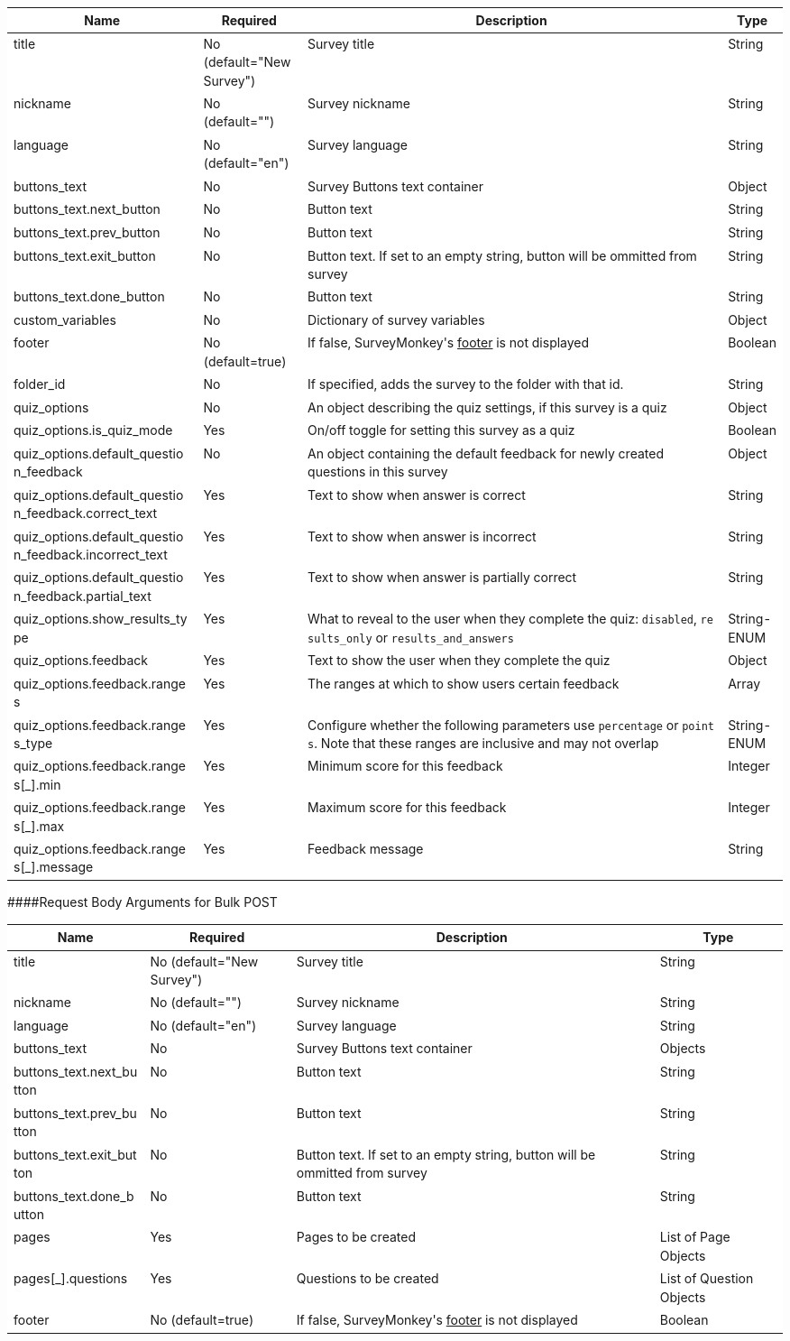 Name |Required| Description | Type
------ | ----- | ------- | -------
title | No (default="New Survey")|Survey title | String
nickname | No (default="")|Survey nickname | String
language | No (default="en") | Survey language | String
buttons_text | No | Survey Buttons text container | Object
buttons_text.next_button | No | Button text | String
buttons_text.prev_button | No | Button text | String
buttons_text.exit_button | No | Button text. If set to an empty string, button will be ommitted from survey | String
buttons_text.done_button | No | Button text | String
custom_variables | No | Dictionary of survey variables | Object
footer| No (default=true)| If false, SurveyMonkey's [footer](https://help.surveymonkey.com/articles/en_US/kb/How-do-I-turn-off-the-Powered-by-SurveyMonkey-branding) is not displayed | Boolean
folder_id| No | If specified, adds the survey to the folder with that id. | String
quiz_options | No | An object describing the quiz settings, if this survey is a quiz | Object
quiz_options.is_quiz_mode | Yes | On/off toggle for setting this survey as a quiz | Boolean
quiz_options.default_question_feedback | No | An object containing the default feedback for newly created questions in this survey | Object
quiz_options.default_question_feedback.correct_text | Yes | Text to show when answer is correct | String
quiz_options.default_question_feedback.incorrect_text | Yes | Text to show when answer is incorrect | String
quiz_options.default_question_feedback.partial_text | Yes | Text to show when answer is partially correct | String
quiz_options.show_results_type | Yes | What to reveal to the user when they complete the quiz: `disabled`, `results_only` or `results_and_answers` | String-ENUM
quiz_options.feedback | Yes | Text to show the user when they complete the quiz | Object
quiz_options.feedback.ranges | Yes | The ranges at which to show users certain feedback | Array
quiz_options.feedback.ranges_type | Yes | Configure whether the following parameters use `percentage` or `points`.  Note that these ranges are inclusive and may not overlap | String-ENUM
quiz_options.feedback.ranges[\_].min | Yes | Minimum score for this feedback | Integer
quiz_options.feedback.ranges[\_].max | Yes | Maximum score for this feedback | Integer
quiz_options.feedback.ranges[\_].message | Yes | Feedback message | String


####Request Body Arguments for Bulk POST

Name | Required | Description | Type
------ | ----- | ------- | -------
title | No (default="New Survey")|Survey title | String
nickname | No (default="")|Survey nickname | String
language | No (default="en") | Survey language | String
buttons_text | No | Survey Buttons text container | Objects
buttons_text.next_button | No | Button text | String
buttons_text.prev_button | No | Button text | String
buttons_text.exit_button | No | Button text. If set to an empty string, button will be ommitted from survey  | String
buttons_text.done_button | No | Button text | String
pages | Yes | Pages to be created | List of Page Objects
pages[\_].questions | Yes | Questions to be created | List of Question Objects
footer| No (default=true)| If false, SurveyMonkey's [footer](https://help.surveymonkey.com/articles/en_US/kb/How-do-I-turn-off-the-Powered-by-SurveyMonkey-branding) is not displayed | Boolean
